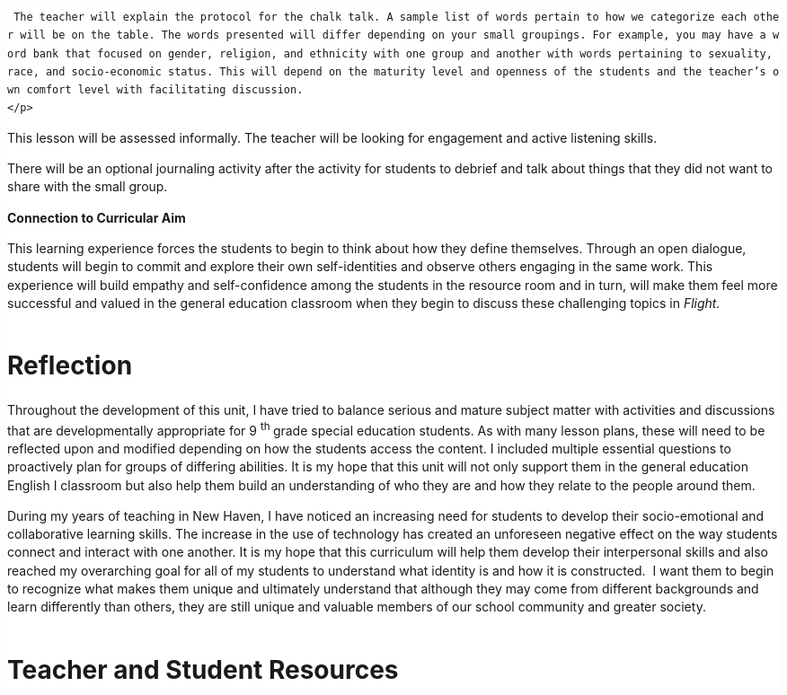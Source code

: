      The teacher will explain the protocol for the chalk talk. A sample list of words pertain to how we categorize each other will be on the table. The words presented will differ depending on your small groupings. For example, you may have a word bank that focused on gender, religion, and ethnicity with one group and another with words pertaining to sexuality, race, and socio-economic status. This will depend on the maturity level and openness of the students and the teacher’s own comfort level with facilitating discussion.
    </p>
   </td>
   <td>
    <p>
     This lesson will be assessed informally. The teacher will be looking for engagement and active listening skills.
    </p>
    <p>
     There will be an optional journaling activity after the activity for students to debrief and talk about things that they did not want to share with the small group.
    </p>
   </td>
  </tr>
 </table>
 <p>
  <strong>
   Connection to Curricular Aim
  </strong>
 </p>
 <p>
  This learning experience forces the students to begin to think about how they define themselves. Through an open dialogue, students will begin to commit and explore their own self-identities and observe others engaging in the same work. This experience will build empathy and self-confidence among the students in the resource room and in turn, will make them feel more successful and valued in the general education classroom when they begin to discuss these challenging topics in
  <em>
   Flight.
  </em>
 </p>
 <h1>
  Reflection
 </h1>
 <p>
  Throughout the development of this unit, I have tried to balance serious and mature subject matter with activities and discussions that are developmentally appropriate for 9
  <sup>
   th
  </sup>
  grade special education students. As with many lesson plans, these will need to be reflected upon and modified depending on how the students access the content. I included multiple essential questions to proactively plan for groups of differing abilities. It is my hope that this unit will not only support them in the general education English I classroom but also help them build an understanding of who they are and how they relate to the people around them.
 </p>
 <p>
  During my years of teaching in New Haven, I have noticed an increasing need for students to develop their socio-emotional and collaborative learning skills. The increase in the use of technology has created an unforeseen negative effect on the way students connect and interact with one another. It is my hope that this curriculum will help them develop their interpersonal skills and also reached my overarching goal for all of my students to understand what identity is and how it is constructed.  I want them to begin to recognize what makes them unique and ultimately understand that although they may come from different backgrounds and learn differently than others, they are still unique and valuable members of our school community and greater society.
 </p>
 <h1>
  Teacher and Student Resources
 </h1>
 <h3>